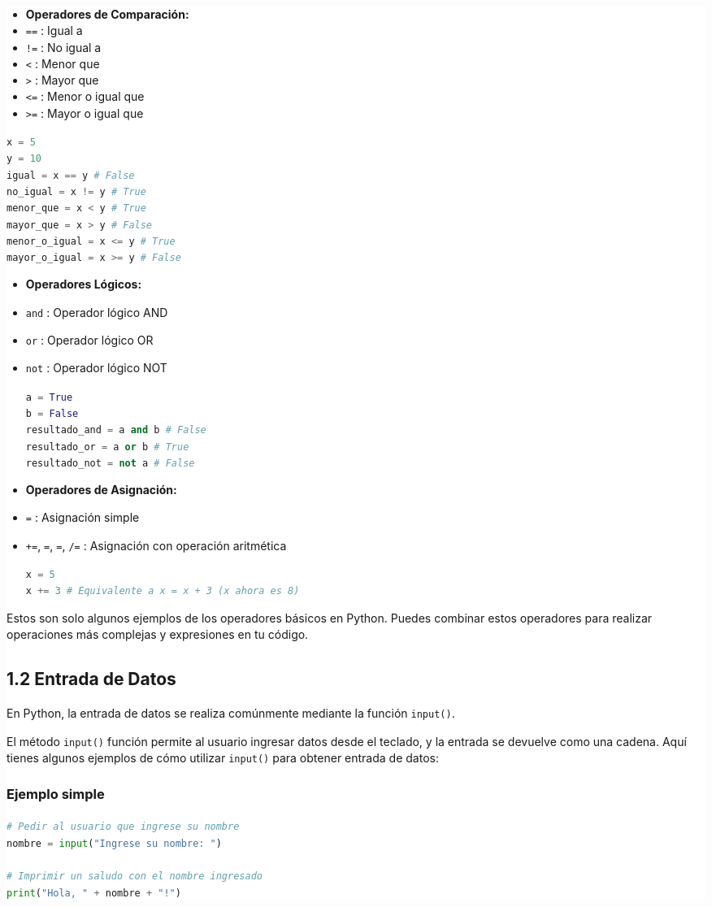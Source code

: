 - **Operadores de Comparación:**
- `==` : Igual a
- `!=` : No igual a
- `<` : Menor que
- `>` : Mayor que
- `<=` : Menor o igual que
- `>=` : Mayor o igual que

```python
x = 5
y = 10
igual = x == y # False
no_igual = x != y # True
menor_que = x < y # True
mayor_que = x > y # False
menor_o_igual = x <= y # True
mayor_o_igual = x >= y # False
```

- **Operadores Lógicos:**
- `and` : Operador lógico AND
- `or` : Operador lógico OR
- `not` : Operador lógico NOT

    ```python
    a = True
    b = False
    resultado_and = a and b # False
    resultado_or = a or b # True
    resultado_not = not a # False
    ```

- **Operadores de Asignación:**
- `=` : Asignación simple
- `+=`, `=`, `=`, `/=` : Asignación con operación aritmética

    ```python
    x = 5
    x += 3 # Equivalente a x = x + 3 (x ahora es 8)
    ```

Estos son solo algunos ejemplos de los operadores básicos en Python. Puedes combinar estos operadores para realizar operaciones más complejas y expresiones en tu código.

## 1.2 Entrada de Datos

En Python, la entrada de datos se realiza comúnmente mediante la función `input()`.

El método `input()` función permite al usuario ingresar datos desde el teclado, y la entrada se devuelve como una cadena. Aquí tienes algunos ejemplos de cómo utilizar `input()` para obtener entrada de datos:

### Ejemplo simple

```python
# Pedir al usuario que ingrese su nombre
nombre = input("Ingrese su nombre: ")

# Imprimir un saludo con el nombre ingresado
print("Hola, " + nombre + "!")
```
